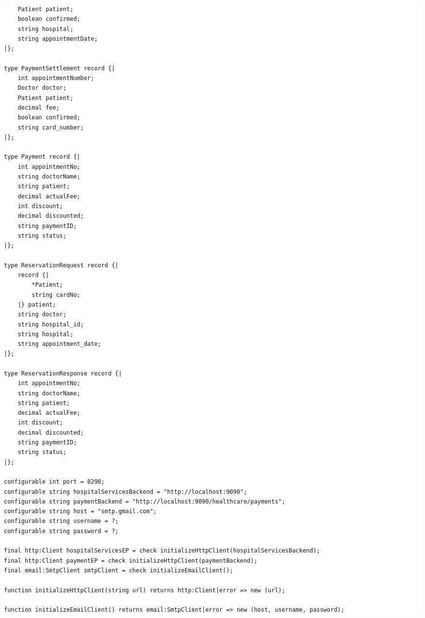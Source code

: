 ```ballerina
    Patient patient;
    boolean confirmed;
    string hospital;
    string appointmentDate;
|};

type PaymentSettlement record {|
    int appointmentNumber;
    Doctor doctor;
    Patient patient;
    decimal fee;
    boolean confirmed;
    string card_number;
|};

type Payment record {|
    int appointmentNo;
    string doctorName;
    string patient;
    decimal actualFee;
    int discount;
    decimal discounted;
    string paymentID;
    string status;
|};

type ReservationRequest record {|
    record {|
        *Patient;
        string cardNo;
    |} patient;
    string doctor;
    string hospital_id;
    string hospital;
    string appointment_date;
|};

type ReservationResponse record {|
    int appointmentNo;
    string doctorName;
    string patient;
    decimal actualFee;
    int discount;
    decimal discounted;
    string paymentID;
    string status;
|};

configurable int port = 8290;
configurable string hospitalServicesBackend = "http://localhost:9090";
configurable string paymentBackend = "http://localhost:9090/healthcare/payments";
configurable string host = "smtp.gmail.com";
configurable string username = ?;
configurable string password = ?;

final http:Client hospitalServicesEP = check initializeHttpClient(hospitalServicesBackend);
final http:Client paymentEP = check initializeHttpClient(paymentBackend);
final email:SmtpClient smtpClient = check initializeEmailClient();

function initializeHttpClient(string url) returns http:Client|error => new (url);

function initializeEmailClient() returns email:SmtpClient|error => new (host, username, password);

```